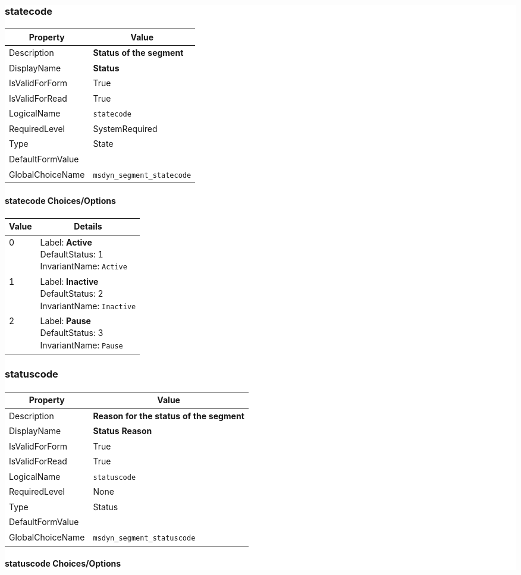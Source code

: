 ### <a name="BKMK_statecode"></a> statecode

|Property|Value|
|---|---|
|Description|**Status of the segment**|
|DisplayName|**Status**|
|IsValidForForm|True|
|IsValidForRead|True|
|LogicalName|`statecode`|
|RequiredLevel|SystemRequired|
|Type|State|
|DefaultFormValue||
|GlobalChoiceName|`msdyn_segment_statecode`|

#### statecode Choices/Options

|Value|Details|
|---|---|
|0|Label: **Active**<br />DefaultStatus: 1<br />InvariantName: `Active`|
|1|Label: **Inactive**<br />DefaultStatus: 2<br />InvariantName: `Inactive`|
|2|Label: **Pause**<br />DefaultStatus: 3<br />InvariantName: `Pause`|

### <a name="BKMK_statuscode"></a> statuscode

|Property|Value|
|---|---|
|Description|**Reason for the status of the segment**|
|DisplayName|**Status Reason**|
|IsValidForForm|True|
|IsValidForRead|True|
|LogicalName|`statuscode`|
|RequiredLevel|None|
|Type|Status|
|DefaultFormValue||
|GlobalChoiceName|`msdyn_segment_statuscode`|

#### statuscode Choices/Options
